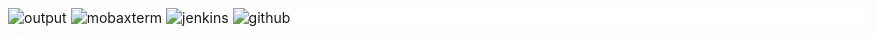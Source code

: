 <img width="960" alt="output" src="https://github.com/user-attachments/assets/970e801d-f450-433c-ba5e-d82f185560a8" />

<img width="960" alt="mobaxterm" src="https://github.com/user-attachments/assets/335acd4d-cc99-468c-be9a-8b1bfc2edbbd" />


<img width="960" alt="jenkins" src="https://github.com/user-attachments/assets/567a4d9c-513a-4d33-81e0-b43856d9595a" />


<img width="960" alt="github" src="https://github.com/user-attachments/assets/e2af1656-1492-4514-80ef-a5fa67ac3f03" />


